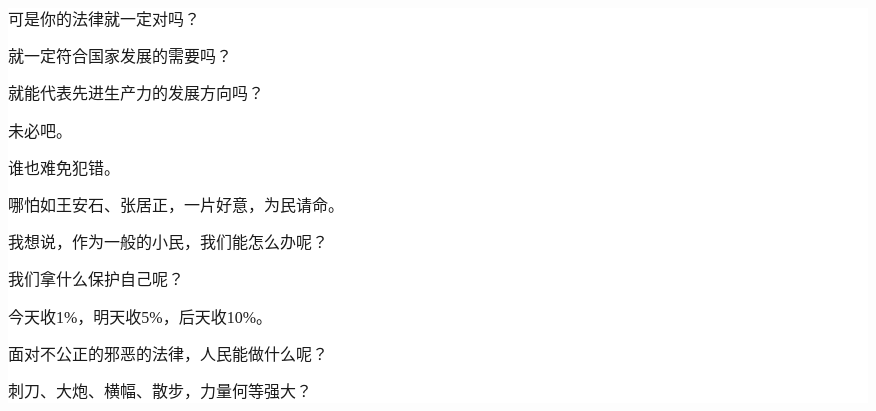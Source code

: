 <p style="white-space: normal;">
<span style="font-size: 16px;font-family: 华文楷体;">
          可是你的法律就一定对吗？
         </span>
</p>
<p style="white-space: normal;">
<span style="font-size: 16px;font-family: 华文楷体;">
          就一定符合国家发展的需要吗？
         </span>
</p>
<p style="white-space: normal;">
<span style="font-size: 16px;font-family: 华文楷体;">
          就能代表先进生产力的发展方向吗？
         </span>
</p>
<p style="white-space: normal;">
<span style="font-size: 16px;font-family: 华文楷体;">
          未必吧。
         </span>
</p>
<p style="white-space: normal;">
<span style="font-size: 16px;font-family: 华文楷体;">
          谁也难免犯错。
         </span>
</p>
<p style="white-space: normal;">
<span style="font-size: 16px;font-family: 华文楷体;">
          哪怕如王安石、张居正，一片好意，为民请命。
         </span>
</p>
<p style="white-space: normal;">
<span style="font-size: 16px;font-family: 华文楷体;">
</span>
</p>
<p style="white-space: normal;">
<span style="font-size: 16px;font-family: 华文楷体;">
</span>
</p>
<p style="white-space: normal;">
<span style="font-size: 16px;font-family: 华文楷体;">
          我想说，作为一般的小民，我们能怎么办呢？
         </span>
</p>
<p style="white-space: normal;">
<span style="font-size: 16px;font-family: 华文楷体;">
          我们拿什么保护自己呢？
         </span>
</p>
<p style="white-space: normal;">
<span style="font-size: 16px;font-family: 华文楷体;">
          今天收1%，明天收5%，后天收10%。
         </span>
</p>
<p style="white-space: normal;">
<span style="font-size: 16px;font-family: 华文楷体;">
          面对不公正的邪恶的法律，人民能做什么呢？
         </span>
</p>
<p style="white-space: normal;">
<span style="font-size: 16px;font-family: 华文楷体;">
          刺刀、大炮、横幅、散步，力量何等强大？
         </span>
</p>
<p style="white-space: normal;">